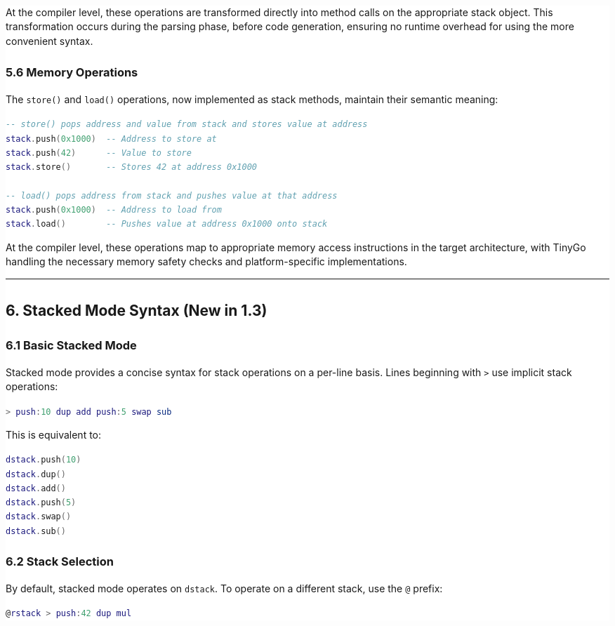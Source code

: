 At the compiler level, these operations are transformed directly into method calls on the appropriate stack object. This transformation occurs during the parsing phase, before code generation, ensuring no runtime overhead for using the more convenient syntax.

### 5.6 Memory Operations

The `store()` and `load()` operations, now implemented as stack methods, maintain their semantic meaning:

```lua
-- store() pops address and value from stack and stores value at address
stack.push(0x1000)  -- Address to store at
stack.push(42)      -- Value to store
stack.store()       -- Stores 42 at address 0x1000

-- load() pops address from stack and pushes value at that address
stack.push(0x1000)  -- Address to load from
stack.load()        -- Pushes value at address 0x1000 onto stack
```

At the compiler level, these operations map to appropriate memory access instructions in the target architecture, with TinyGo handling the necessary memory safety checks and platform-specific implementations.

---

## 6. Stacked Mode Syntax (New in 1.3)

### 6.1 Basic Stacked Mode

Stacked mode provides a concise syntax for stack operations on a per-line basis. Lines beginning with `>` use implicit stack operations:

```lua
> push:10 dup add push:5 swap sub
```

This is equivalent to:

```lua
dstack.push(10)
dstack.dup()
dstack.add()
dstack.push(5)
dstack.swap()
dstack.sub()
```

### 6.2 Stack Selection

By default, stacked mode operates on `dstack`. To operate on a different stack, use the `@` prefix:

```lua
@rstack > push:42 dup mul
```
